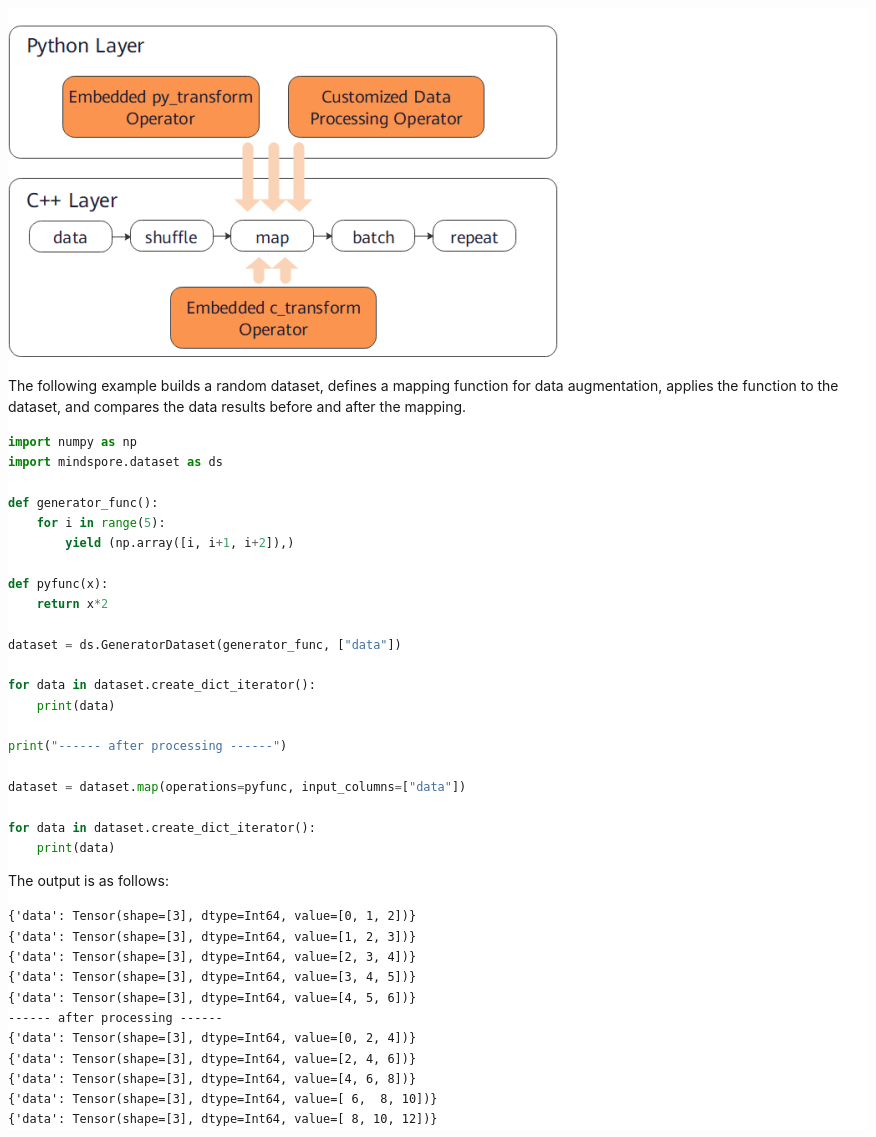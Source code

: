 ![map](./images/map.png)

The following example builds a random dataset, defines a mapping function for data augmentation, applies the function to the dataset, and compares the data results before and after the mapping.

```python
import numpy as np
import mindspore.dataset as ds

def generator_func():
    for i in range(5):
        yield (np.array([i, i+1, i+2]),)

def pyfunc(x):
    return x*2

dataset = ds.GeneratorDataset(generator_func, ["data"])

for data in dataset.create_dict_iterator():
    print(data)

print("------ after processing ------")

dataset = dataset.map(operations=pyfunc, input_columns=["data"])

for data in dataset.create_dict_iterator():
    print(data)
```

The output is as follows:

```text
{'data': Tensor(shape=[3], dtype=Int64, value=[0, 1, 2])}
{'data': Tensor(shape=[3], dtype=Int64, value=[1, 2, 3])}
{'data': Tensor(shape=[3], dtype=Int64, value=[2, 3, 4])}
{'data': Tensor(shape=[3], dtype=Int64, value=[3, 4, 5])}
{'data': Tensor(shape=[3], dtype=Int64, value=[4, 5, 6])}
------ after processing ------
{'data': Tensor(shape=[3], dtype=Int64, value=[0, 2, 4])}
{'data': Tensor(shape=[3], dtype=Int64, value=[2, 4, 6])}
{'data': Tensor(shape=[3], dtype=Int64, value=[4, 6, 8])}
{'data': Tensor(shape=[3], dtype=Int64, value=[ 6,  8, 10])}
{'data': Tensor(shape=[3], dtype=Int64, value=[ 8, 10, 12])}
```
